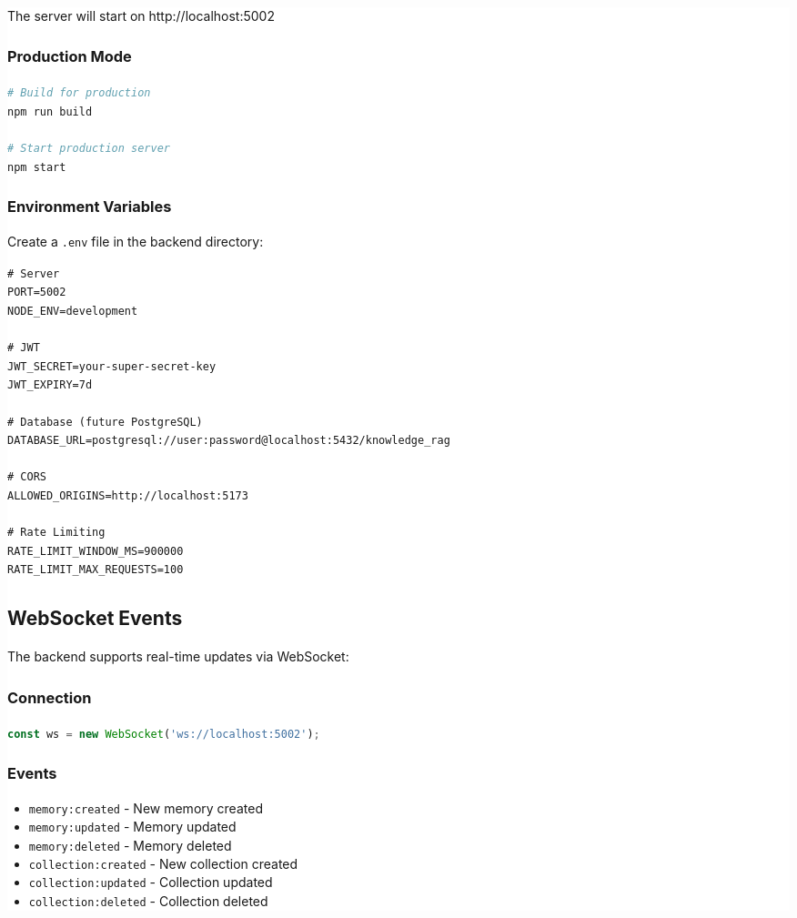 The server will start on http://localhost:5002

### Production Mode

```bash
# Build for production
npm run build

# Start production server
npm start
```

### Environment Variables

Create a `.env` file in the backend directory:

```env
# Server
PORT=5002
NODE_ENV=development

# JWT
JWT_SECRET=your-super-secret-key
JWT_EXPIRY=7d

# Database (future PostgreSQL)
DATABASE_URL=postgresql://user:password@localhost:5432/knowledge_rag

# CORS
ALLOWED_ORIGINS=http://localhost:5173

# Rate Limiting
RATE_LIMIT_WINDOW_MS=900000
RATE_LIMIT_MAX_REQUESTS=100
```

## WebSocket Events

The backend supports real-time updates via WebSocket:

### Connection
```javascript
const ws = new WebSocket('ws://localhost:5002');
```

### Events
- `memory:created` - New memory created
- `memory:updated` - Memory updated
- `memory:deleted` - Memory deleted
- `collection:created` - New collection created
- `collection:updated` - Collection updated
- `collection:deleted` - Collection deleted
